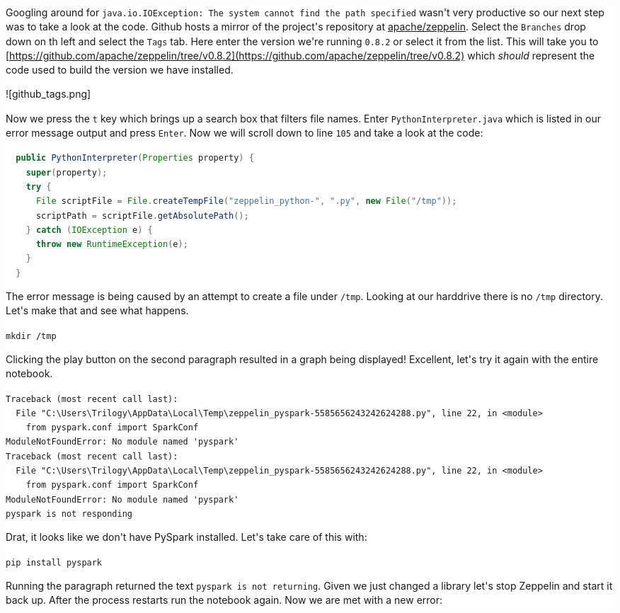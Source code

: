 Googling around for `java.io.IOException: The system cannot find the path specified` wasn't very productive so our next step was to take a look at the code. Github hosts a mirror of the project's repository at [apache/zeppelin](https://github.com/apache/zeppelin). Select the `Branches` drop down on th left and select the `Tags` tab. Here enter the version we're running `0.8.2` or select it from the list. This will take you to [https://github.com/apache/zeppelin/tree/v0.8.2](https://github.com/apache/zeppelin/tree/v0.8.2) which _should_ represent the code used to build the version we have installed.

![github_tags.png]

Now we press the `t` key which brings up a search box that filters file names. Enter `PythonInterpreter.java` which is listed in our error message output and press `Enter`. Now we will scroll down to line `105` and take a look at the code:

```java
  public PythonInterpreter(Properties property) {
    super(property);
    try {
      File scriptFile = File.createTempFile("zeppelin_python-", ".py", new File("/tmp"));
      scriptPath = scriptFile.getAbsolutePath();
    } catch (IOException e) {
      throw new RuntimeException(e);
    }
  }
```

The error message is being caused by an attempt to create a file under `/tmp`. Looking at our harddrive there is no `/tmp` directory. Let's make that and see what happens.

```
mkdir /tmp
```

Clicking the play button on the second paragraph resulted in a graph being displayed! Excellent, let's try it again with the entire notebook.

```
Traceback (most recent call last):
  File "C:\Users\Trilogy\AppData\Local\Temp\zeppelin_pyspark-5585656243242624288.py", line 22, in <module>
    from pyspark.conf import SparkConf
ModuleNotFoundError: No module named 'pyspark'
Traceback (most recent call last):
  File "C:\Users\Trilogy\AppData\Local\Temp\zeppelin_pyspark-5585656243242624288.py", line 22, in <module>
    from pyspark.conf import SparkConf
ModuleNotFoundError: No module named 'pyspark'
pyspark is not responding
```

Drat, it looks like we don't have PySpark installed. Let's take care of this with:

```
pip install pyspark
```

Running the paragraph returned the text `pyspark is not returning`. Given we just changed a library let's stop Zeppelin and start it back up. After the process restarts run the notebook again. Now we are met with a new error:
